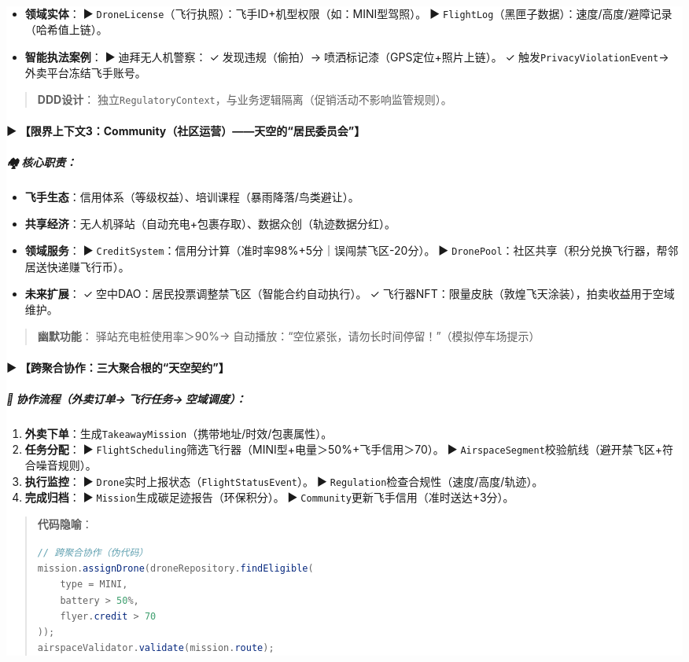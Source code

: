 - **领域实体**：
  ▶ `DroneLicense`（飞行执照）：飞手ID+机型权限（如：MINI型驾照）。
  ▶ `FlightLog`（黑匣子数据）：速度/高度/避障记录（哈希值上链）。

- **智能执法案例**：
  ▶ 迪拜无人机警察：
  ✓ 发现违规（偷拍）→ 喷洒标记漆（GPS定位+照片上链）。
  ✓ 触发`PrivacyViolationEvent`→ 外卖平台冻结飞手账号。

> **DDD设计**：
> 独立`RegulatoryContext`，与业务逻辑隔离（促销活动不影响监管规则）。


#### ▶ 【限界上下文3：Community（社区运营）——天空的“居民委员会”】
##### 🏘️ 核心职责：
- **飞手生态**：信用体系（等级权益）、培训课程（暴雨降落/鸟类避让）。
- **共享经济**：无人机驿站（自动充电+包裹存取）、数据众创（轨迹数据分红）。

- **领域服务**：
  ▶ `CreditSystem`：信用分计算（准时率98%+5分｜误闯禁飞区-20分）。
  ▶ `DronePool`：社区共享（积分兑换飞行器，帮邻居送快递赚飞行币）。

- **未来扩展**：
  ✓ 空中DAO：居民投票调整禁飞区（智能合约自动执行）。
  ✓ 飞行器NFT：限量皮肤（敦煌飞天涂装），拍卖收益用于空域维护。

> **幽默功能**：
> 驿站充电桩使用率＞90%→ 自动播放：“空位紧张，请勿长时间停留！”（模拟停车场提示）


#### ▶ 【跨聚合协作：三大聚合根的“天空契约”】
##### 🤝 协作流程（外卖订单→ 飞行任务→ 空域调度）：
1. **外卖下单**：生成`TakeawayMission`（携带地址/时效/包裹属性）。
2. **任务分配**：
   ▶ `FlightScheduling`筛选飞行器（MINI型+电量＞50%+飞手信用＞70）。
   ▶ `AirspaceSegment`校验航线（避开禁飞区+符合噪音规则）。
3. **执行监控**：
   ▶ `Drone`实时上报状态（`FlightStatusEvent`）。
   ▶ `Regulation`检查合规性（速度/高度/轨迹）。
4. **完成归档**：
   ▶ `Mission`生成碳足迹报告（环保积分）。
   ▶ `Community`更新飞手信用（准时送达+3分）。

> **代码隐喻**：
> ```java
> // 跨聚合协作（伪代码）
> mission.assignDrone(droneRepository.findEligible(
>     type = MINI,
>     battery > 50%,
>     flyer.credit > 70
> ));
> airspaceValidator.validate(mission.route);
> ```

